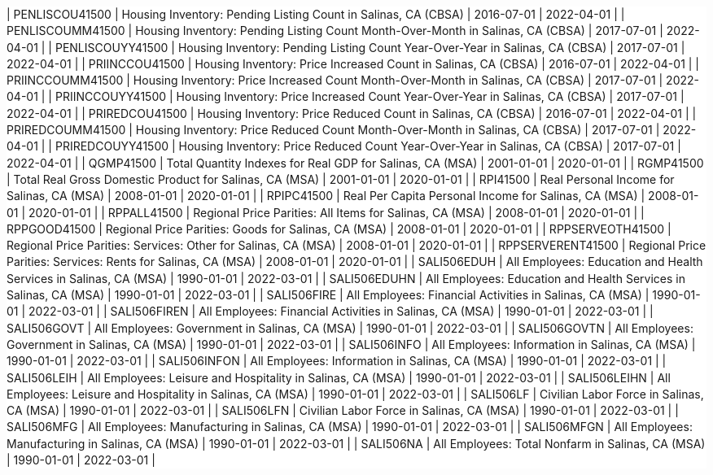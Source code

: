 | PENLISCOU41500            | Housing Inventory: Pending Listing Count in Salinas, CA (CBSA)                                               | 2016-07-01          | 2022-04-01        |
| PENLISCOUMM41500          | Housing Inventory: Pending Listing Count Month-Over-Month in Salinas, CA (CBSA)                              | 2017-07-01          | 2022-04-01        |
| PENLISCOUYY41500          | Housing Inventory: Pending Listing Count Year-Over-Year in Salinas, CA (CBSA)                                | 2017-07-01          | 2022-04-01        |
| PRIINCCOU41500            | Housing Inventory: Price Increased Count in Salinas, CA (CBSA)                                               | 2016-07-01          | 2022-04-01        |
| PRIINCCOUMM41500          | Housing Inventory: Price Increased Count Month-Over-Month in Salinas, CA (CBSA)                              | 2017-07-01          | 2022-04-01        |
| PRIINCCOUYY41500          | Housing Inventory: Price Increased Count Year-Over-Year in Salinas, CA (CBSA)                                | 2017-07-01          | 2022-04-01        |
| PRIREDCOU41500            | Housing Inventory: Price Reduced Count in Salinas, CA (CBSA)                                                 | 2016-07-01          | 2022-04-01        |
| PRIREDCOUMM41500          | Housing Inventory: Price Reduced Count Month-Over-Month in Salinas, CA (CBSA)                                | 2017-07-01          | 2022-04-01        |
| PRIREDCOUYY41500          | Housing Inventory: Price Reduced Count Year-Over-Year in Salinas, CA (CBSA)                                  | 2017-07-01          | 2022-04-01        |
| QGMP41500                 | Total Quantity Indexes for Real GDP for Salinas, CA (MSA)                                                    | 2001-01-01          | 2020-01-01        |
| RGMP41500                 | Total Real Gross Domestic Product for Salinas, CA (MSA)                                                      | 2001-01-01          | 2020-01-01        |
| RPI41500                  | Real Personal Income for Salinas, CA (MSA)                                                                   | 2008-01-01          | 2020-01-01        |
| RPIPC41500                | Real Per Capita Personal Income for Salinas, CA (MSA)                                                        | 2008-01-01          | 2020-01-01        |
| RPPALL41500               | Regional Price Parities: All Items for Salinas, CA (MSA)                                                     | 2008-01-01          | 2020-01-01        |
| RPPGOOD41500              | Regional Price Parities: Goods for Salinas, CA (MSA)                                                         | 2008-01-01          | 2020-01-01        |
| RPPSERVEOTH41500          | Regional Price Parities: Services: Other for Salinas, CA (MSA)                                               | 2008-01-01          | 2020-01-01        |
| RPPSERVERENT41500         | Regional Price Parities: Services: Rents for Salinas, CA (MSA)                                               | 2008-01-01          | 2020-01-01        |
| SALI506EDUH               | All Employees: Education and Health Services in Salinas, CA (MSA)                                            | 1990-01-01          | 2022-03-01        |
| SALI506EDUHN              | All Employees: Education and Health Services in Salinas, CA (MSA)                                            | 1990-01-01          | 2022-03-01        |
| SALI506FIRE               | All Employees: Financial Activities in Salinas, CA (MSA)                                                     | 1990-01-01          | 2022-03-01        |
| SALI506FIREN              | All Employees: Financial Activities in Salinas, CA (MSA)                                                     | 1990-01-01          | 2022-03-01        |
| SALI506GOVT               | All Employees: Government in Salinas, CA (MSA)                                                               | 1990-01-01          | 2022-03-01        |
| SALI506GOVTN              | All Employees: Government in Salinas, CA (MSA)                                                               | 1990-01-01          | 2022-03-01        |
| SALI506INFO               | All Employees: Information in Salinas, CA (MSA)                                                              | 1990-01-01          | 2022-03-01        |
| SALI506INFON              | All Employees: Information in Salinas, CA (MSA)                                                              | 1990-01-01          | 2022-03-01        |
| SALI506LEIH               | All Employees: Leisure and Hospitality in Salinas, CA (MSA)                                                  | 1990-01-01          | 2022-03-01        |
| SALI506LEIHN              | All Employees: Leisure and Hospitality in Salinas, CA (MSA)                                                  | 1990-01-01          | 2022-03-01        |
| SALI506LF                 | Civilian Labor Force in Salinas, CA (MSA)                                                                    | 1990-01-01          | 2022-03-01        |
| SALI506LFN                | Civilian Labor Force in Salinas, CA (MSA)                                                                    | 1990-01-01          | 2022-03-01        |
| SALI506MFG                | All Employees: Manufacturing in Salinas, CA (MSA)                                                            | 1990-01-01          | 2022-03-01        |
| SALI506MFGN               | All Employees: Manufacturing in Salinas, CA (MSA)                                                            | 1990-01-01          | 2022-03-01        |
| SALI506NA                 | All Employees: Total Nonfarm in Salinas, CA (MSA)                                                            | 1990-01-01          | 2022-03-01        |